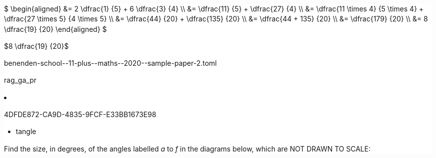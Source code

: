 $
\begin{aligned}
&= 2 \dfrac{1} {5} + 6 \dfrac{3} {4} \\\\
&= \dfrac{11} {5} + \dfrac{27} {4} \\\\
&= \dfrac{11 \times 4} {5 \times 4} + \dfrac{27 \times 5} {4 \times 5} \\\\
&= \dfrac{44} {20} + \dfrac{135} {20} \\\\
&= \dfrac{44 + 135} {20}  \\\\
&= \dfrac{179} {20}  \\\\
&= 8 \dfrac{19} {20}
\end{aligned}
$

</div>
</div>
<div class='answers'>
<div class='answer'>

$8 \dfrac{19} {20}$

</div>
</div>

</div>
</li>
</ul>
<div class='papername'>
<p>benenden-school--11-plus--maths--2020--sample-paper-2.toml</p>
</div>
<div class='rag'>
<p>rag_ga_pr</p>
</div>
</div>
</li>
<li>
<div class='question_envelope rag_ga_pr question'>
<div class='uuid'>
<p>4DFDE872-CA9D-4835-9FCF-E33BB1673E98</p>
</div>
<div class='topics'>
<ul>
<li>
tangle
</li>
</ul>
</div>
<div class='question question'>

Find the size, in degrees, of the angles labelled $a$ to $f$ in the diagrams below, which are NOT DRAWN TO SCALE:
